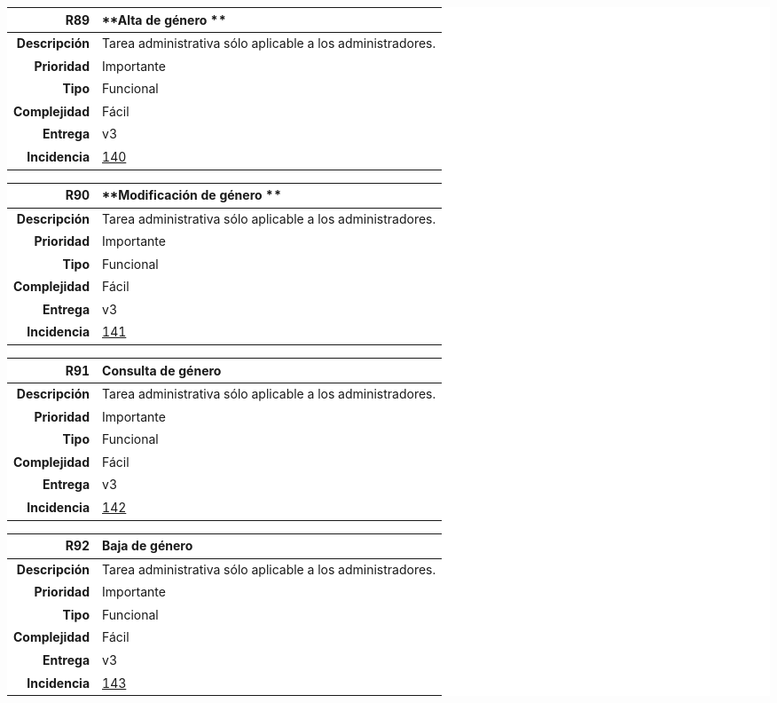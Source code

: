 | **R89**     | **Alta de género **         |
| --------------: | :------------------- |
| **Descripción** | Tarea administrativa sólo aplicable a los administradores.             |
| **Prioridad**   | Importante           |
| **Tipo**        | Funcional                |
| **Complejidad** | Fácil         |
| **Entrega**     | v3             |
| **Incidencia**  | [140](https://github.com/rolLangel/yiiaffinity/issues/140) |

| **R90**     | **Modificación de género **         |
| --------------: | :------------------- |
| **Descripción** | Tarea administrativa sólo aplicable a los administradores.             |
| **Prioridad**   | Importante           |
| **Tipo**        | Funcional                |
| **Complejidad** | Fácil         |
| **Entrega**     | v3             |
| **Incidencia**  | [141](https://github.com/rolLangel/yiiaffinity/issues/141) |

| **R91**     | **Consulta de género**         |
| --------------: | :------------------- |
| **Descripción** | Tarea administrativa sólo aplicable a los administradores.             |
| **Prioridad**   | Importante           |
| **Tipo**        | Funcional                |
| **Complejidad** | Fácil         |
| **Entrega**     | v3             |
| **Incidencia**  | [142](https://github.com/rolLangel/yiiaffinity/issues/142) |

| **R92**     | **Baja de género**         |
| --------------: | :------------------- |
| **Descripción** | Tarea administrativa sólo aplicable a los administradores.             |
| **Prioridad**   | Importante           |
| **Tipo**        | Funcional                |
| **Complejidad** | Fácil         |
| **Entrega**     | v3             |
| **Incidencia**  | [143](https://github.com/rolLangel/yiiaffinity/issues/143) |
